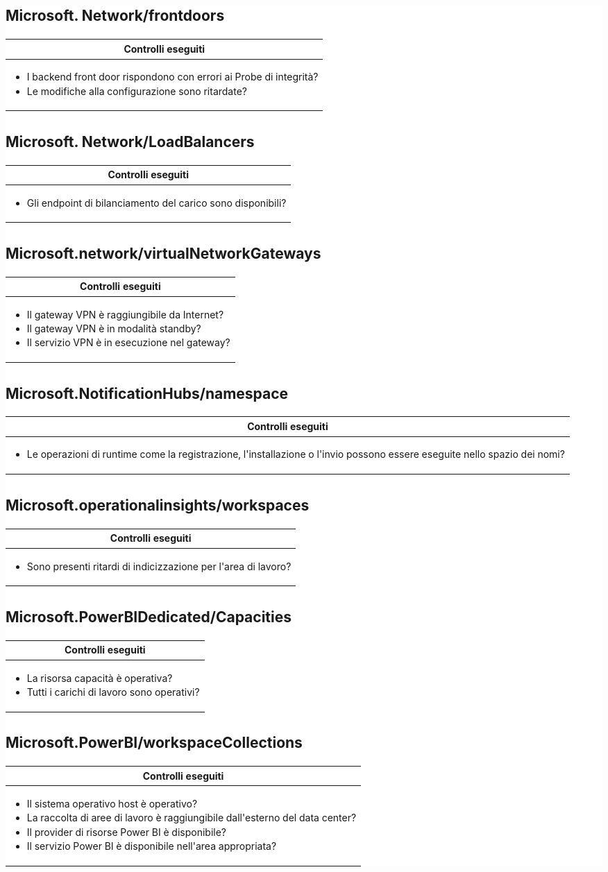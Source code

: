 ## <a name="microsoftnetworkfrontdoors"></a>Microsoft. Network/frontdoors
|Controlli eseguiti|
|---|
|<ul><li>I backend front door rispondono con errori ai Probe di integrità?</li><li>Le modifiche alla configurazione sono ritardate?</li></ul>|

## <a name="microsoftnetworkloadbalancers"></a>Microsoft. Network/LoadBalancers
|Controlli eseguiti|
|---|
|<ul><li>Gli endpoint di bilanciamento del carico sono disponibili?</li></ul>|

## <a name="microsoftnetworkvirtualnetworkgateways"></a>Microsoft.network/virtualNetworkGateways
|Controlli eseguiti|
|---|
|<ul><li>Il gateway VPN è raggiungibile da Internet?</li><li>Il gateway VPN è in modalità standby?</li><li>Il servizio VPN è in esecuzione nel gateway?</li></ul>|

## <a name="microsoftnotificationhubsnamespace"></a>Microsoft.NotificationHubs/namespace
|Controlli eseguiti|
|---|
|<ul><li>Le operazioni di runtime come la registrazione, l'installazione o l'invio possono essere eseguite nello spazio dei nomi?</li></ul>|

## <a name="microsoftoperationalinsightsworkspaces"></a>Microsoft.operationalinsights/workspaces
|Controlli eseguiti|
|---|
|<ul><li>Sono presenti ritardi di indicizzazione per l'area di lavoro?</li></ul>|

## <a name="microsoftpowerbidedicatedcapacities"></a>Microsoft.PowerBIDedicated/Capacities
|Controlli eseguiti|
|---|
|<ul><li>La risorsa capacità è operativa?</li><li>Tutti i carichi di lavoro sono operativi?</li></ul>|

## <a name="microsoftpowerbiworkspacecollections"></a>Microsoft.PowerBI/workspaceCollections
|Controlli eseguiti|
|---|
|<ul><li>Il sistema operativo host è operativo?</li><li>La raccolta di aree di lavoro è raggiungibile dall'esterno del data center?</li><li>Il provider di risorse Power BI è disponibile?</li><li>Il servizio Power BI è disponibile nell'area appropriata?</li></ul>|
